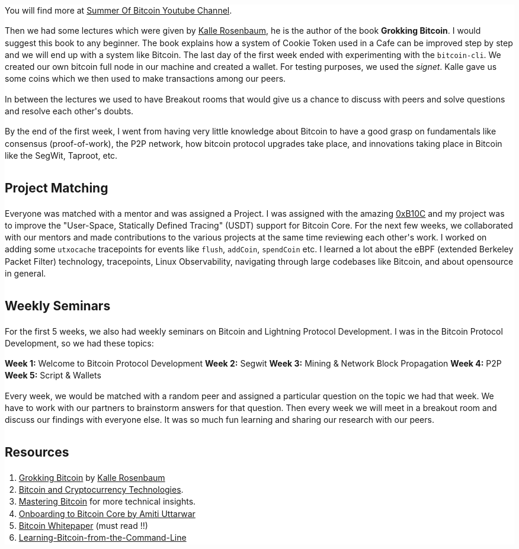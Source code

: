 You will find more at [Summer Of Bitcoin Youtube Channel](https://www.youtube.com/channel/UCu8iAf7tWfJNy2dcY7KvRBg/videos).

Then we had some lectures which were given by [Kalle Rosenbaum](https://twitter.com/kallerosenbaum), he is the author of the book **Grokking Bitcoin**. I would suggest this book to any beginner. The book explains how a system of Cookie Token used in a Cafe can be improved step by step and we will end up with a system like Bitcoin. The last day of the first week ended with experimenting with the `bitcoin-cli`. We created our own bitcoin full node in our machine and created a wallet. For testing purposes, we used the *signet*. Kalle gave us some coins which we then used to make transactions among our peers.

In between the lectures we used to have Breakout rooms that would give us a chance to discuss with peers and solve questions and resolve each other's doubts.

By the end of the first week, I went from having very little knowledge about Bitcoin to have a good grasp on fundamentals like consensus (proof-of-work), the P2P network, how bitcoin protocol upgrades take place, and innovations taking place in Bitcoin like the SegWit, Taproot, etc.

## Project Matching

Everyone was matched with a mentor and was assigned a Project. I was assigned with the amazing [0xB10C](https://b10c.me/) and my project was to improve the "User-Space, Statically Defined Tracing" (USDT) support for Bitcoin Core. For the next few weeks, we collaborated with our mentors and made contributions to the various projects at the same time reviewing each other's work.  I worked on adding some `utxocache` tracepoints for events like `flush`, `addCoin`, `spendCoin` etc. I learned a lot about the eBPF (extended Berkeley Packet Filter) technology, tracepoints, Linux Observability, navigating through large codebases like Bitcoin, and about opensource in general.

## Weekly Seminars

For the first 5 weeks, we also had weekly seminars on Bitcoin and Lightning Protocol Development. I was in the Bitcoin Protocol Development, so we had these topics:

**Week 1:** Welcome to Bitcoin Protocol Development
**Week 2:** Segwit
**Week 3:** Mining & Network Block Propagation
**Week 4:** P2P
**Week 5:** Script & Wallets

Every week, we would be matched with a random peer and assigned a particular question on the topic we had that week. We have to work with our partners to brainstorm answers for that question. Then every week we will meet in a breakout room and discuss our findings with everyone else. It was so much fun learning and sharing our research with our peers.

## Resources

1. [Grokking Bitcoin](https://rosenbaum.se/book/grokking-bitcoin.html) by [Kalle Rosenbaum](https://twitter.com/kallerosenbaum)
2. [Bitcoin and Cryptocurrency Technologies](https://www.coursera.org/learn/cryptocurrency).
3. [Mastering Bitcoin](https://github.com/bitcoinbook/bitcoinbook) for more technical insights.
4. [Onboarding to Bitcoin Core by Amiti Uttarwar](https://medium.com/@amitiu/onboarding-to-bitcoin-core-7c1a83b20365)
5. [Bitcoin Whitepaper](https://bitcoin.org/bitcoin.pdf)  (must read !!)
6. [Learning-Bitcoin-from-the-Command-Line](https://github.com/BlockchainCommons/Learning-Bitcoin-from-the-Command-Line)
